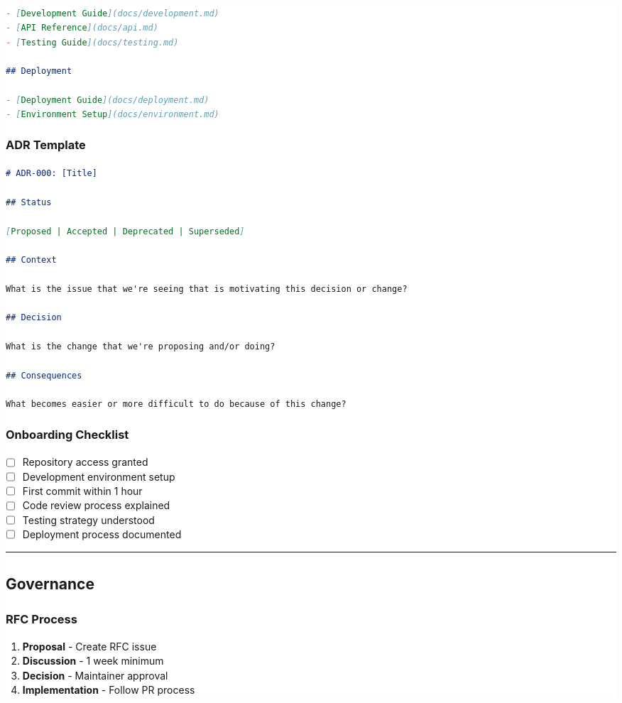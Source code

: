 ```markdown
- [Development Guide](docs/development.md)
- [API Reference](docs/api.md)
- [Testing Guide](docs/testing.md)

## Deployment

- [Deployment Guide](docs/deployment.md)
- [Environment Setup](docs/environment.md)
```

### ADR Template

```markdown
# ADR-000: [Title]

## Status

[Proposed | Accepted | Deprecated | Superseded]

## Context

What is the issue that we're seeing that is motivating this decision or change?

## Decision

What is the change that we're proposing and/or doing?

## Consequences

What becomes easier or more difficult to do because of this change?
```

### Onboarding Checklist

- [ ] Repository access granted
- [ ] Development environment setup
- [ ] First commit within 1 hour
- [ ] Code review process explained
- [ ] Testing strategy understood
- [ ] Deployment process documented

---

## Governance

### RFC Process

1. **Proposal** - Create RFC issue
2. **Discussion** - 1 week minimum
3. **Decision** - Maintainer approval
4. **Implementation** - Follow PR process
